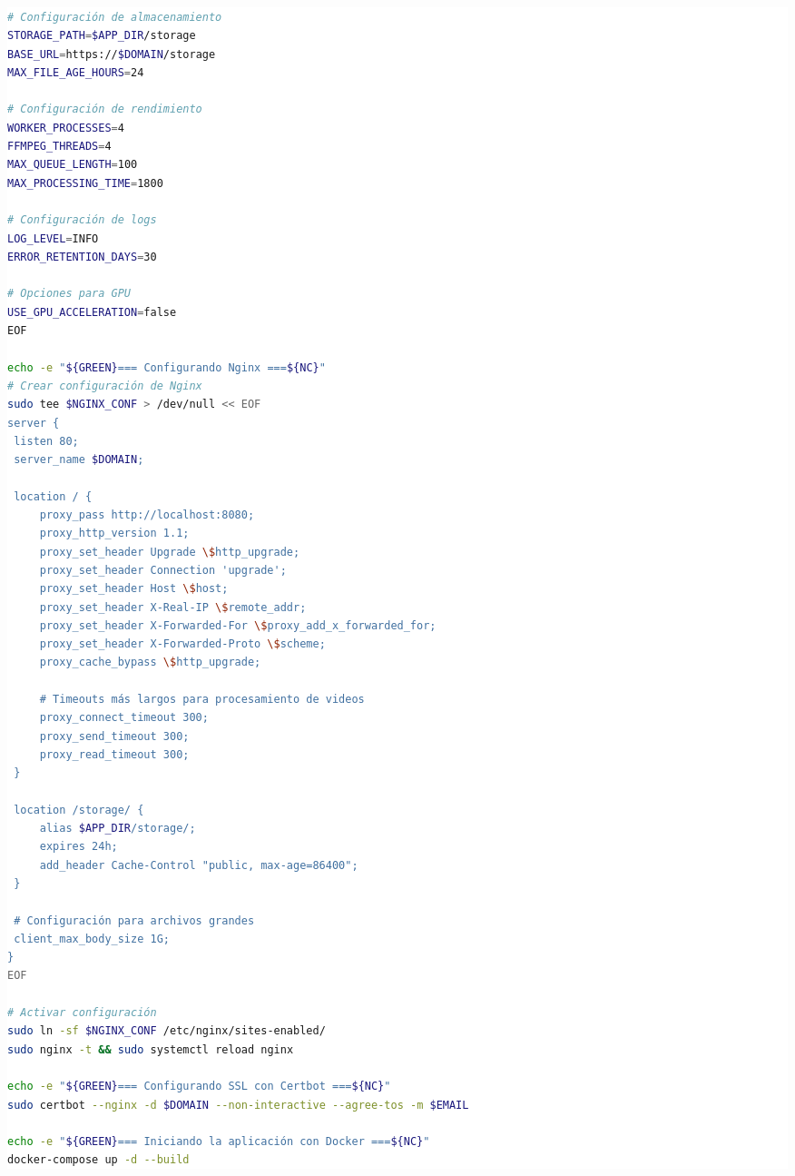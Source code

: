    ```bash
# Configuración de almacenamiento
STORAGE_PATH=$APP_DIR/storage
BASE_URL=https://$DOMAIN/storage
MAX_FILE_AGE_HOURS=24

# Configuración de rendimiento
WORKER_PROCESSES=4
FFMPEG_THREADS=4
MAX_QUEUE_LENGTH=100
MAX_PROCESSING_TIME=1800

# Configuración de logs
LOG_LEVEL=INFO
ERROR_RETENTION_DAYS=30

# Opciones para GPU
USE_GPU_ACCELERATION=false
EOF

echo -e "${GREEN}=== Configurando Nginx ===${NC}"
# Crear configuración de Nginx
sudo tee $NGINX_CONF > /dev/null << EOF
server {
    listen 80;
    server_name $DOMAIN;

    location / {
        proxy_pass http://localhost:8080;
        proxy_http_version 1.1;
        proxy_set_header Upgrade \$http_upgrade;
        proxy_set_header Connection 'upgrade';
        proxy_set_header Host \$host;
        proxy_set_header X-Real-IP \$remote_addr;
        proxy_set_header X-Forwarded-For \$proxy_add_x_forwarded_for;
        proxy_set_header X-Forwarded-Proto \$scheme;
        proxy_cache_bypass \$http_upgrade;
        
        # Timeouts más largos para procesamiento de videos
        proxy_connect_timeout 300;
        proxy_send_timeout 300;
        proxy_read_timeout 300;
    }

    location /storage/ {
        alias $APP_DIR/storage/;
        expires 24h;
        add_header Cache-Control "public, max-age=86400";
    }
    
    # Configuración para archivos grandes
    client_max_body_size 1G;
}
EOF

# Activar configuración
sudo ln -sf $NGINX_CONF /etc/nginx/sites-enabled/
sudo nginx -t && sudo systemctl reload nginx

echo -e "${GREEN}=== Configurando SSL con Certbot ===${NC}"
sudo certbot --nginx -d $DOMAIN --non-interactive --agree-tos -m $EMAIL

echo -e "${GREEN}=== Iniciando la aplicación con Docker ===${NC}"
docker-compose up -d --build
   ```